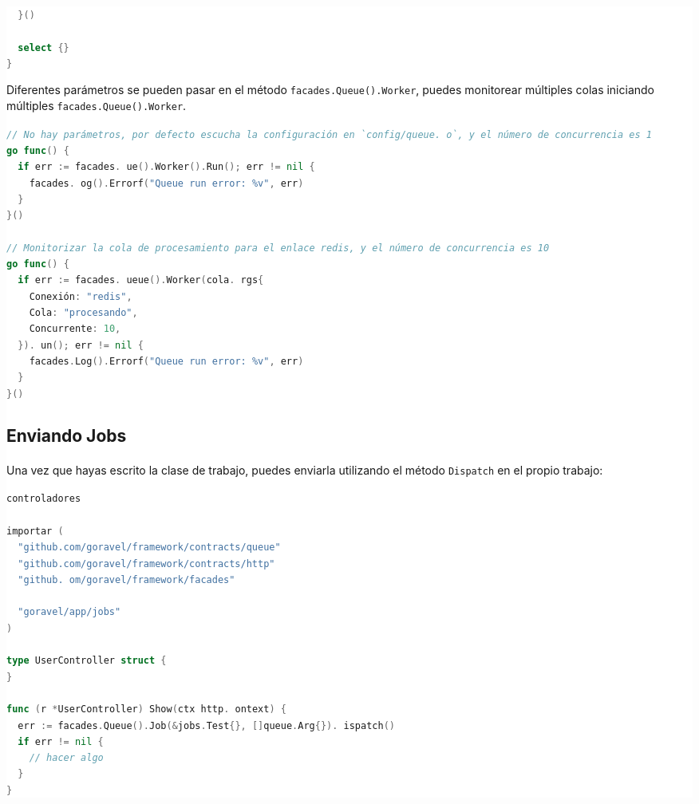 ```go
  }()

  select {}
}
```

Diferentes parámetros se pueden pasar en el método `facades.Queue().Worker`, puedes monitorear múltiples colas iniciando
múltiples `facades.Queue().Worker`.

```go
// No hay parámetros, por defecto escucha la configuración en `config/queue. o`, y el número de concurrencia es 1
go func() {
  if err := facades. ue().Worker().Run(); err != nil {
    facades. og().Errorf("Queue run error: %v", err)
  }
}()

// Monitorizar la cola de procesamiento para el enlace redis, y el número de concurrencia es 10
go func() {
  if err := facades. ueue().Worker(cola. rgs{
    Conexión: "redis",
    Cola: "procesando",
    Concurrente: 10,
  }). un(); err != nil {
    facades.Log().Errorf("Queue run error: %v", err)
  }
}()
```

## Enviando Jobs

Una vez que hayas escrito la clase de trabajo, puedes enviarla utilizando el método `Dispatch` en el propio trabajo:

```go
controladores

importar (
  "github.com/goravel/framework/contracts/queue"
  "github.com/goravel/framework/contracts/http"
  "github. om/goravel/framework/facades"

  "goravel/app/jobs"
)

type UserController struct {
}

func (r *UserController) Show(ctx http. ontext) {
  err := facades.Queue().Job(&jobs.Test{}, []queue.Arg{}). ispatch()
  if err != nil {
    // hacer algo
  }
}
```
